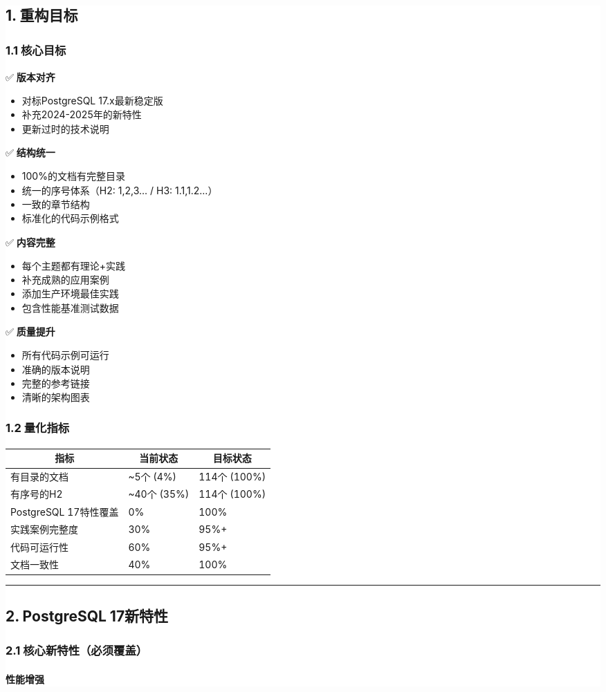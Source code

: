 
## 1. 重构目标

### 1.1 核心目标

✅ **版本对齐**

- 对标PostgreSQL 17.x最新稳定版
- 补充2024-2025年的新特性
- 更新过时的技术说明

✅ **结构统一**

- 100%的文档有完整目录
- 统一的序号体系（H2: 1,2,3... / H3: 1.1,1.2...）
- 一致的章节结构
- 标准化的代码示例格式

✅ **内容完整**

- 每个主题都有理论+实践
- 补充成熟的应用案例
- 添加生产环境最佳实践
- 包含性能基准测试数据

✅ **质量提升**

- 所有代码示例可运行
- 准确的版本说明
- 完整的参考链接
- 清晰的架构图表

### 1.2 量化指标

| 指标 | 当前状态 | 目标状态 |
|------|---------|---------|
| 有目录的文档 | ~5个 (4%) | 114个 (100%) |
| 有序号的H2 | ~40个 (35%) | 114个 (100%) |
| PostgreSQL 17特性覆盖 | 0% | 100% |
| 实践案例完整度 | 30% | 95%+ |
| 代码可运行性 | 60% | 95%+ |
| 文档一致性 | 40% | 100% |

---

## 2. PostgreSQL 17新特性

### 2.1 核心新特性（必须覆盖）

#### 性能增强

